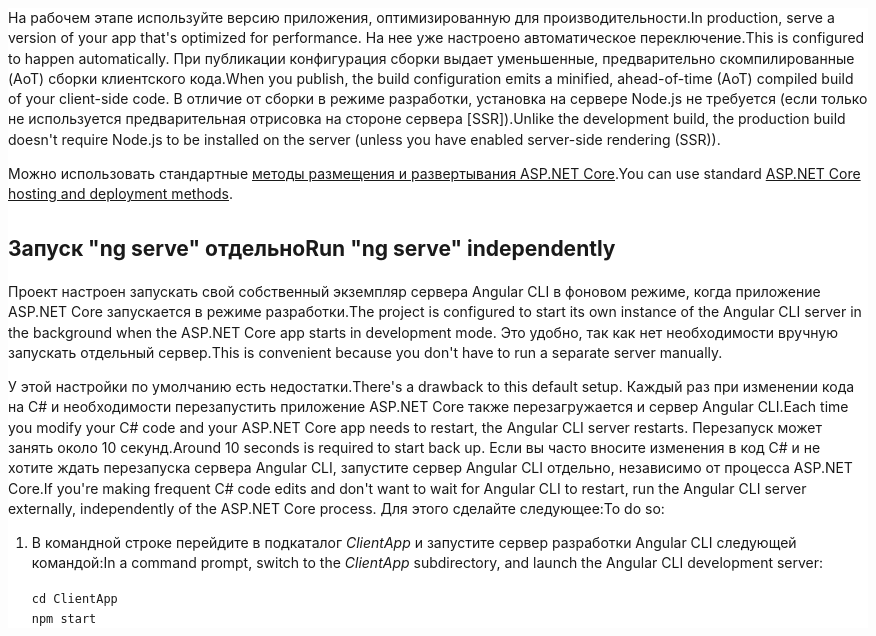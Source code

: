 <span data-ttu-id="26506-153">На рабочем этапе используйте версию приложения, оптимизированную для производительности.</span><span class="sxs-lookup"><span data-stu-id="26506-153">In production, serve a version of your app that's optimized for performance.</span></span> <span data-ttu-id="26506-154">На нее уже настроено автоматическое переключение.</span><span class="sxs-lookup"><span data-stu-id="26506-154">This is configured to happen automatically.</span></span> <span data-ttu-id="26506-155">При публикации конфигурация сборки выдает уменьшенные, предварительно скомпилированные (AoT) сборки клиентского кода.</span><span class="sxs-lookup"><span data-stu-id="26506-155">When you publish, the build configuration emits a minified, ahead-of-time (AoT) compiled build of your client-side code.</span></span> <span data-ttu-id="26506-156">В отличие от сборки в режиме разработки, установка на сервере Node.js не требуется (если только не используется предварительная отрисовка на стороне сервера [SSR]).</span><span class="sxs-lookup"><span data-stu-id="26506-156">Unlike the development build, the production build doesn't require Node.js to be installed on the server (unless you have enabled server-side rendering (SSR)).</span></span>

<span data-ttu-id="26506-157">Можно использовать стандартные [методы размещения и развертывания ASP.NET Core](xref:host-and-deploy/index).</span><span class="sxs-lookup"><span data-stu-id="26506-157">You can use standard [ASP.NET Core hosting and deployment methods](xref:host-and-deploy/index).</span></span>

## <a name="run-ng-serve-independently"></a><span data-ttu-id="26506-158">Запуск "ng serve" отдельно</span><span class="sxs-lookup"><span data-stu-id="26506-158">Run "ng serve" independently</span></span>

<span data-ttu-id="26506-159">Проект настроен запускать свой собственный экземпляр сервера Angular CLI в фоновом режиме, когда приложение ASP.NET Core запускается в режиме разработки.</span><span class="sxs-lookup"><span data-stu-id="26506-159">The project is configured to start its own instance of the Angular CLI server in the background when the ASP.NET Core app starts in development mode.</span></span> <span data-ttu-id="26506-160">Это удобно, так как нет необходимости вручную запускать отдельный сервер.</span><span class="sxs-lookup"><span data-stu-id="26506-160">This is convenient because you don't have to run a separate server manually.</span></span>

<span data-ttu-id="26506-161">У этой настройки по умолчанию есть недостатки.</span><span class="sxs-lookup"><span data-stu-id="26506-161">There's a drawback to this default setup.</span></span> <span data-ttu-id="26506-162">Каждый раз при изменении кода на C# и необходимости перезапустить приложение ASP.NET Core также перезагружается и сервер Angular CLI.</span><span class="sxs-lookup"><span data-stu-id="26506-162">Each time you modify your C# code and your ASP.NET Core app needs to restart, the Angular CLI server restarts.</span></span> <span data-ttu-id="26506-163">Перезапуск может занять около 10 секунд.</span><span class="sxs-lookup"><span data-stu-id="26506-163">Around 10 seconds is required to start back up.</span></span> <span data-ttu-id="26506-164">Если вы часто вносите изменения в код C# и не хотите ждать перезапуска сервера Angular CLI, запустите сервер Angular CLI отдельно, независимо от процесса ASP.NET Core.</span><span class="sxs-lookup"><span data-stu-id="26506-164">If you're making frequent C# code edits and don't want to wait for Angular CLI to restart, run the Angular CLI server externally, independently of the ASP.NET Core process.</span></span> <span data-ttu-id="26506-165">Для этого сделайте следующее:</span><span class="sxs-lookup"><span data-stu-id="26506-165">To do so:</span></span>

1. <span data-ttu-id="26506-166">В командной строке перейдите в подкаталог *ClientApp* и запустите сервер разработки Angular CLI следующей командой:</span><span class="sxs-lookup"><span data-stu-id="26506-166">In a command prompt, switch to the *ClientApp* subdirectory, and launch the Angular CLI development server:</span></span>

    ```console
    cd ClientApp
    npm start
    ```
